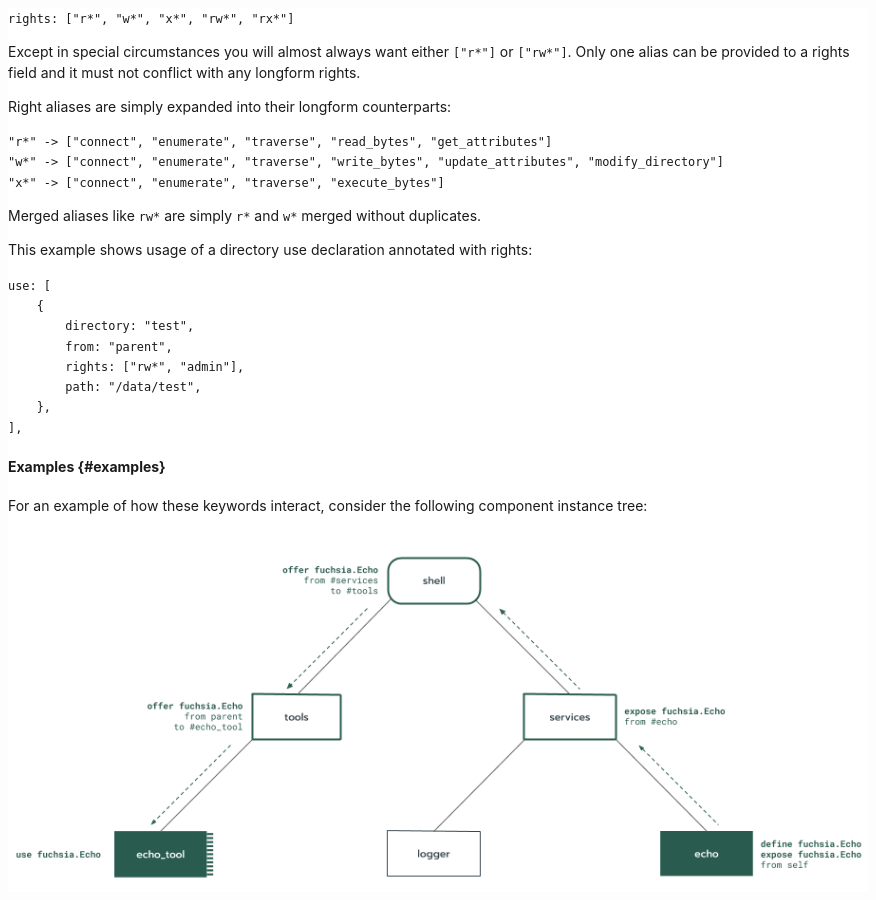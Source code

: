 ```json5
rights: ["r*", "w*", "x*", "rw*", "rx*"]
```

Except in special circumstances you will almost always want either `["r*"]` or
`["rw*"]`. Only one alias can be provided to a rights field and it must not
conflict with any longform rights.

Right aliases are simply expanded into their longform counterparts:

```
"r*" -> ["connect", "enumerate", "traverse", "read_bytes", "get_attributes"]
"w*" -> ["connect", "enumerate", "traverse", "write_bytes", "update_attributes", "modify_directory"]
"x*" -> ["connect", "enumerate", "traverse", "execute_bytes"]
```

Merged aliases like `rw*` are simply `r*` and `w*` merged without duplicates.

This example shows usage of a directory use declaration annotated with rights:

```json5
use: [
    {
        directory: "test",
        from: "parent",
        rights: ["rw*", "admin"],
        path: "/data/test",
    },
],
```

#### Examples {#examples}

For an example of how these keywords interact, consider the following component
instance tree:

<br>![Capability routing example](images/capability_routing_example.png)<br>


[doc-children]: realms.md#child-component-instances
[doc-collections]: realms.md#collections
[doc-environments]: environments.md
[glossary-appmgr]: /docs/glossary.md#appmgr
[glossary-hub]: /docs/glossary.md#hub
[glossary-components-v2]: /docs/glossary.md#components-v2
[doc-protocol]: /docs/concepts/components/v2/capabilities/protocol.md
[doc-directory]: /docs/concepts/components/v2/capabilities/directory.md
[doc-eager]: lifecycle.md#eager-binding
[doc-storage]: /docs/concepts/components/v2/capabilities/storage.md
[doc-runners]: /docs/concepts/components/v2/capabilities/runners.md
[doc-resolver]: /docs/concepts/components/v2/capabilities/resolvers.md
[doc-legacy-manifest]: /docs/concepts/components/v1/component_manifests.md
[doc-module-facets]: /docs/concepts/modular/module_facet.md
[doc-outgoing-directory]: /docs/concepts/system/abi/system.md#outgoing_directory
[doc-package-url]: /docs/concepts/packages/package_url.md
[doc-packages]: /docs/concepts/packages/package.md
[doc-realm-definitions]: realms.md#definitions
[doc-static-children]: realms.md#static-children
[examples-routing]: /examples/components/routing
[fidl-component-decl]: /sdk/fidl/fuchsia.sys2/decls/component_decl.fidl
[fidl-io2-rights]: /sdk/fidl/fuchsia.io2/rights-abilities.fidl
[fidl-realm]: /sdk/fidl/fuchsia.sys2/realm.fidl
[src-cmc]: /tools/cmc